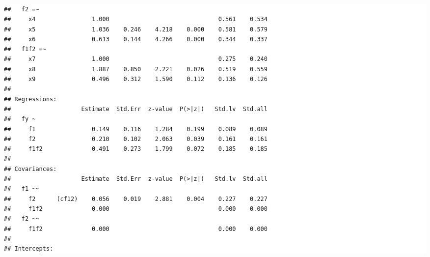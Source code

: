     ##   f2 =~                                                                 
    ##     x4                1.000                               0.561    0.534
    ##     x5                1.036    0.246    4.218    0.000    0.581    0.579
    ##     x6                0.613    0.144    4.266    0.000    0.344    0.337
    ##   f1f2 =~                                                               
    ##     x7                1.000                               0.275    0.240
    ##     x8                1.887    0.850    2.221    0.026    0.519    0.559
    ##     x9                0.496    0.312    1.590    0.112    0.136    0.126
    ## 
    ## Regressions:
    ##                    Estimate  Std.Err  z-value  P(>|z|)   Std.lv  Std.all
    ##   fy ~                                                                  
    ##     f1                0.149    0.116    1.284    0.199    0.089    0.089
    ##     f2                0.210    0.102    2.063    0.039    0.161    0.161
    ##     f1f2              0.491    0.273    1.799    0.072    0.185    0.185
    ## 
    ## Covariances:
    ##                    Estimate  Std.Err  z-value  P(>|z|)   Std.lv  Std.all
    ##   f1 ~~                                                                 
    ##     f2      (cf12)    0.056    0.019    2.881    0.004    0.227    0.227
    ##     f1f2              0.000                               0.000    0.000
    ##   f2 ~~                                                                 
    ##     f1f2              0.000                               0.000    0.000
    ## 
    ## Intercepts: